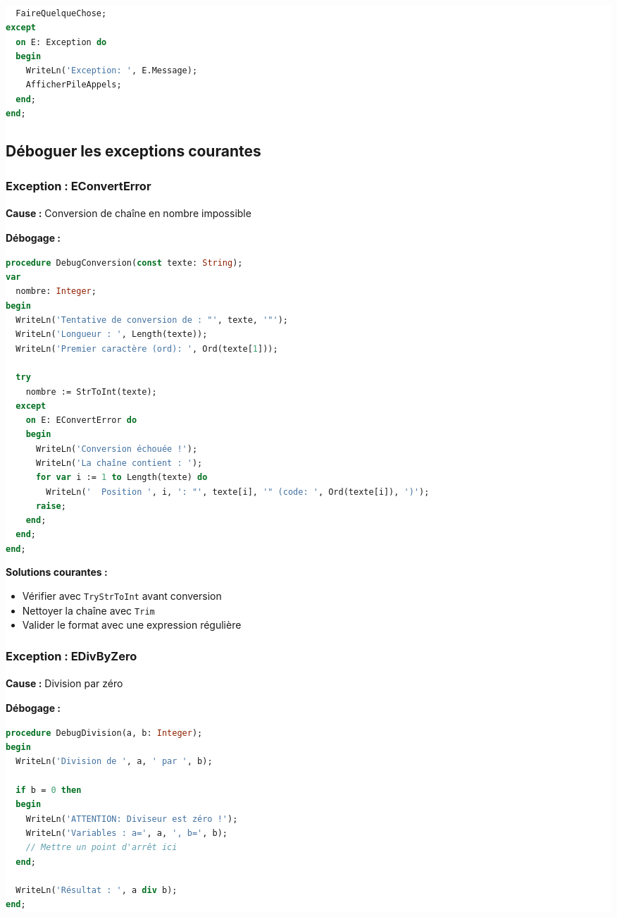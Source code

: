 ```pascal
  FaireQuelqueChose;
except
  on E: Exception do
  begin
    WriteLn('Exception: ', E.Message);
    AfficherPileAppels;
  end;
end;
```

## Déboguer les exceptions courantes

### Exception : EConvertError

**Cause :** Conversion de chaîne en nombre impossible

**Débogage :**
```pascal
procedure DebugConversion(const texte: String);
var
  nombre: Integer;
begin
  WriteLn('Tentative de conversion de : "', texte, '"');
  WriteLn('Longueur : ', Length(texte));
  WriteLn('Premier caractère (ord): ', Ord(texte[1]));

  try
    nombre := StrToInt(texte);
  except
    on E: EConvertError do
    begin
      WriteLn('Conversion échouée !');
      WriteLn('La chaîne contient : ');
      for var i := 1 to Length(texte) do
        WriteLn('  Position ', i, ': "', texte[i], '" (code: ', Ord(texte[i]), ')');
      raise;
    end;
  end;
end;
```

**Solutions courantes :**
- Vérifier avec `TryStrToInt` avant conversion
- Nettoyer la chaîne avec `Trim`
- Valider le format avec une expression régulière

### Exception : EDivByZero

**Cause :** Division par zéro

**Débogage :**
```pascal
procedure DebugDivision(a, b: Integer);
begin
  WriteLn('Division de ', a, ' par ', b);

  if b = 0 then
  begin
    WriteLn('ATTENTION: Diviseur est zéro !');
    WriteLn('Variables : a=', a, ', b=', b);
    // Mettre un point d'arrêt ici
  end;

  WriteLn('Résultat : ', a div b);
end;
```